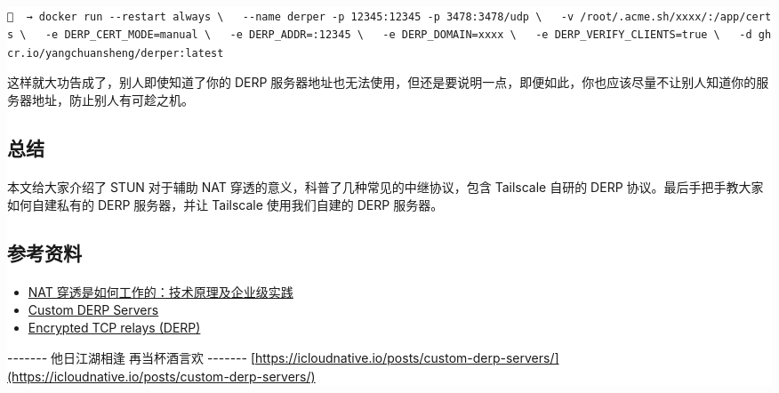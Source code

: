     🐳  → docker run --restart always \   --name derper -p 12345:12345 -p 3478:3478/udp \   -v /root/.acme.sh/xxxx/:/app/certs \   -e DERP_CERT_MODE=manual \   -e DERP_ADDR=:12345 \   -e DERP_DOMAIN=xxxx \   -e DERP_VERIFY_CLIENTS=true \   -d ghcr.io/yangchuansheng/derper:latest 

这样就大功告成了，别人即使知道了你的 DERP 服务器地址也无法使用，但还是要说明一点，即便如此，你也应该尽量不让别人知道你的服务器地址，防止别人有可趁之机。

## 总结

本文给大家介绍了 STUN 对于辅助 NAT 穿透的意义，科普了几种常见的中继协议，包含 Tailscale 自研的 DERP 协议。最后手把手教大家如何自建私有的 DERP 服务器，并让 Tailscale 使用我们自建的 DERP 服务器。

## 参考资料

-   [NAT 穿透是如何工作的：技术原理及企业级实践](https://arthurchiao.art/blog/how-nat-traversal-works-zh/)
-   [Custom DERP Servers](https://tailscale.com/kb/1118/custom-derp-servers/)
-   [Encrypted TCP relays (DERP)](https://tailscale.com/blog/how-tailscale-works/#encrypted-tcp-relays-derp)

\------- 他日江湖相逢 再当杯酒言欢 ------- 
 [https://icloudnative.io/posts/custom-derp-servers/](https://icloudnative.io/posts/custom-derp-servers/)
